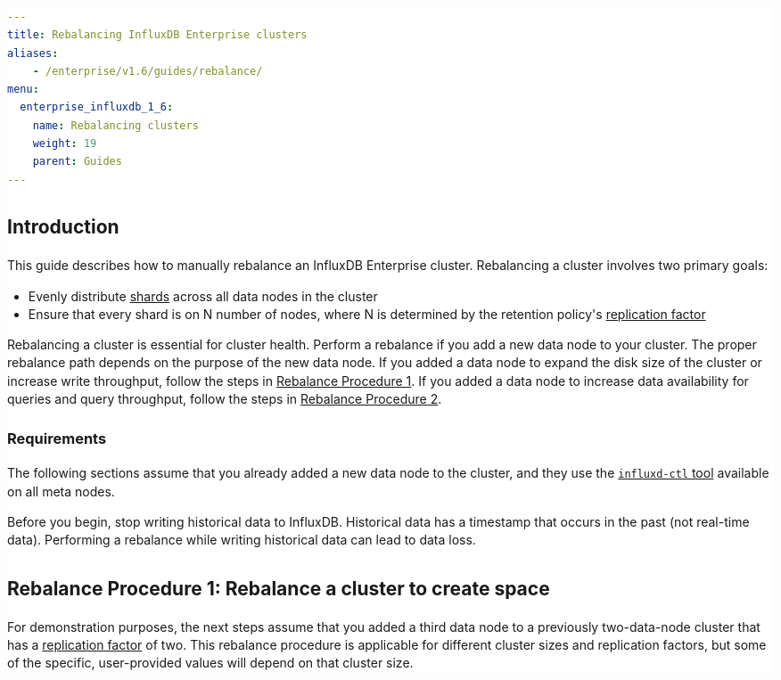 ```yaml
---
title: Rebalancing InfluxDB Enterprise clusters
aliases:
    - /enterprise/v1.6/guides/rebalance/
menu:
  enterprise_influxdb_1_6:
    name: Rebalancing clusters
    weight: 19
    parent: Guides
---
```


## Introduction

This guide describes how to manually rebalance an InfluxDB Enterprise cluster.
Rebalancing a cluster involves two primary goals:

* Evenly distribute
[shards](/influxdb/v1.6/concepts/glossary/#shard) across all data nodes in the
cluster
* Ensure that every
shard is on N number of nodes, where N is determined by the retention policy's
[replication factor](/influxdb/v1.6/concepts/glossary/#replication-factor)

Rebalancing a cluster is essential for cluster health.
Perform a rebalance if you add a new data node to your cluster.
The proper rebalance path depends on the purpose of the new data node.
If you added a data node to expand the disk size of the cluster or increase
write throughput, follow the steps in
[Rebalance Procedure 1](#rebalance-procedure-1-rebalance-a-cluster-to-create-space).
If you added a data node to increase data availability for queries and query
throughput, follow the steps in
[Rebalance Procedure 2](#rebalance-procedure-2-rebalance-a-cluster-to-increase-availability).

### Requirements

The following sections assume that you already added a new data node to the
cluster, and they use the
[`influxd-ctl` tool](/enterprise_influxdb/v1.6/administration/cluster-commands/) available on
all meta nodes.

Before you begin, stop writing historical data to InfluxDB.
Historical data has a timestamp that occurs in the past (not real-time data).
Performing a rebalance while writing historical data can lead to data loss.

## Rebalance Procedure 1: Rebalance a cluster to create space

For demonstration purposes, the next steps assume that you added a third
data node to a previously two-data-node cluster that has a
[replication factor](/influxdb/v1.6/concepts/glossary/#replication-factor) of
two.
This rebalance procedure is applicable for different cluster sizes and
replication factors, but some of the specific, user-provided values will depend
on that cluster size.
